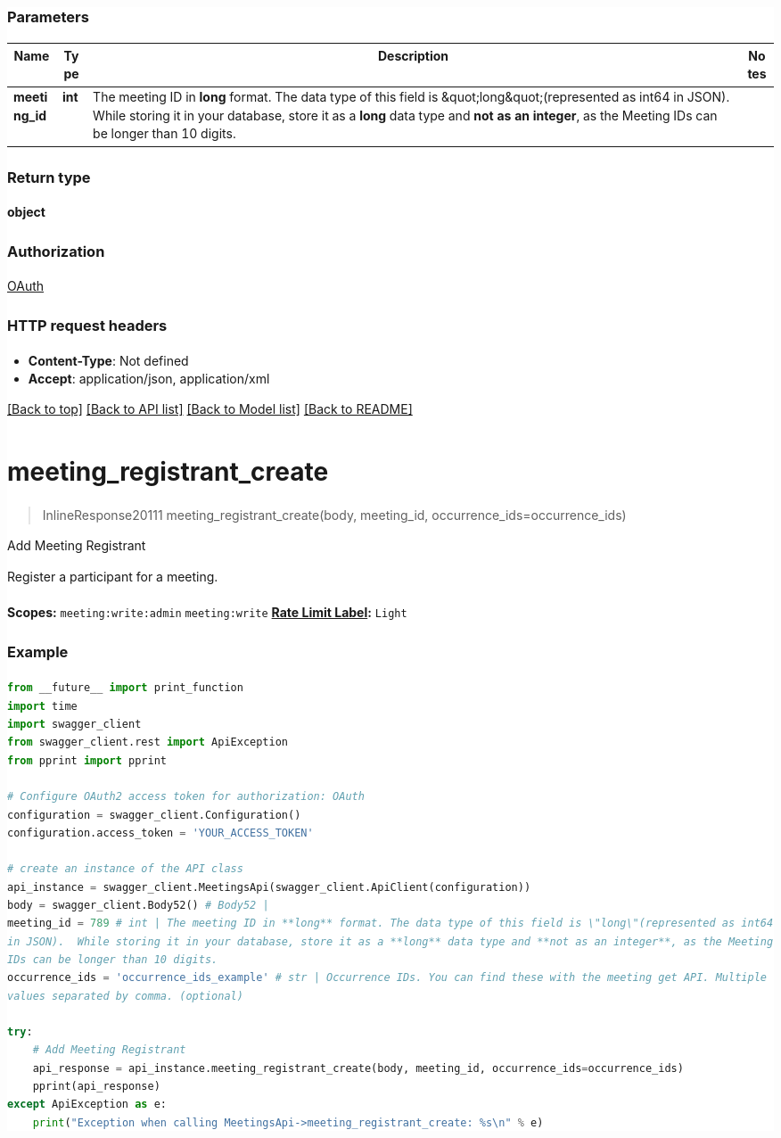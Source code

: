 ### Parameters

Name | Type | Description  | Notes
------------- | ------------- | ------------- | -------------
 **meeting_id** | **int**| The meeting ID in **long** format. The data type of this field is \&quot;long\&quot;(represented as int64 in JSON).  While storing it in your database, store it as a **long** data type and **not as an integer**, as the Meeting IDs can be longer than 10 digits. | 

### Return type

**object**

### Authorization

[OAuth](../README.md#OAuth)

### HTTP request headers

 - **Content-Type**: Not defined
 - **Accept**: application/json, application/xml

[[Back to top]](#) [[Back to API list]](../README.md#documentation-for-api-endpoints) [[Back to Model list]](../README.md#documentation-for-models) [[Back to README]](../README.md)

# **meeting_registrant_create**
> InlineResponse20111 meeting_registrant_create(body, meeting_id, occurrence_ids=occurrence_ids)

Add Meeting Registrant

Register a participant for a meeting.<br><br> **Scopes:** `meeting:write:admin` `meeting:write`  **[Rate Limit Label](https://marketplace.zoom.us/docs/api-reference/rate-limits#rate-limits):** `Light`

### Example
```python
from __future__ import print_function
import time
import swagger_client
from swagger_client.rest import ApiException
from pprint import pprint

# Configure OAuth2 access token for authorization: OAuth
configuration = swagger_client.Configuration()
configuration.access_token = 'YOUR_ACCESS_TOKEN'

# create an instance of the API class
api_instance = swagger_client.MeetingsApi(swagger_client.ApiClient(configuration))
body = swagger_client.Body52() # Body52 | 
meeting_id = 789 # int | The meeting ID in **long** format. The data type of this field is \"long\"(represented as int64 in JSON).  While storing it in your database, store it as a **long** data type and **not as an integer**, as the Meeting IDs can be longer than 10 digits.
occurrence_ids = 'occurrence_ids_example' # str | Occurrence IDs. You can find these with the meeting get API. Multiple values separated by comma. (optional)

try:
    # Add Meeting Registrant
    api_response = api_instance.meeting_registrant_create(body, meeting_id, occurrence_ids=occurrence_ids)
    pprint(api_response)
except ApiException as e:
    print("Exception when calling MeetingsApi->meeting_registrant_create: %s\n" % e)
```
